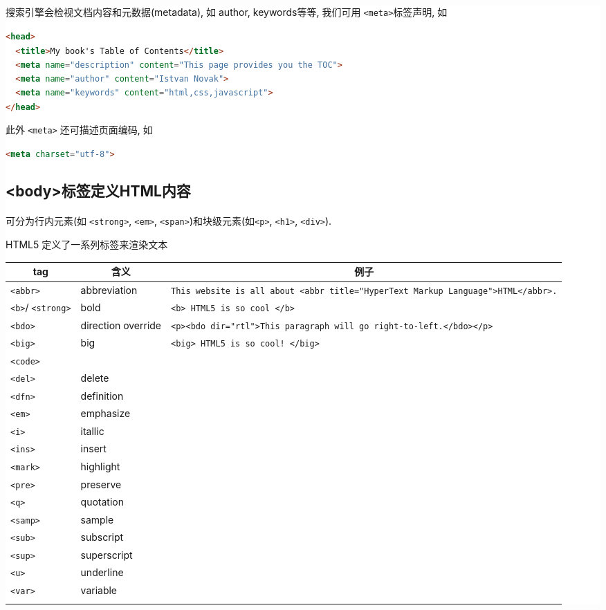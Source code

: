 搜索引擎会检视文档内容和元数据(metadata), 如 author, keywords等等, 我们可用 `<meta>`标签声明, 如

```html
<head>
  <title>My book's Table of Contents</title>
  <meta name="description" content="This page provides you the TOC">
  <meta name="author" content="Istvan Novak">
  <meta name="keywords" content="html,css,javascript">
</head>
```

此外 `<meta>` 还可描述页面编码, 如

```html
<meta charset="utf-8">
```

## \<body>标签定义HTML内容

可分为行内元素(如 `<strong>`, `<em>`, `<span>`)和块级元素(如`<p>`, `<h1>`, `<div>`).

HTML5 定义了一系列标签来渲染文本

| tag               | 含义               | 例子                                                         |
| ----------------- | ------------------ | ------------------------------------------------------------ |
| `<abbr>`          | abbreviation       | `This website is all about <abbr title="HyperText Markup Language">HTML</abbr>.` |
| `<b>`/ `<strong>` | bold               | `<b> HTML5 is so cool </b>`                                  |
| `<bdo>`           | direction override | `<p><bdo dir="rtl">This paragraph will go right-to-left.</bdo></p>` |
| `<big>`           | big                | `<big> HTML5 is so cool! </big>`                             |
| `<code>`          |                    |                                                              |
| `<del>`           | delete             |                                                              |
| `<dfn>`           | definition         |                                                              |
| `<em>`            | emphasize          |                                                              |
| `<i>`             | itallic            |                                                              |
| `<ins>`           | insert             |                                                              |
| `<mark>`          | highlight          |                                                              |
| `<pre>`           | preserve           |                                                              |
| `<q>`             | quotation          |                                                              |
| `<samp>`          | sample             |                                                              |
| `<sub>`           | subscript          |                                                              |
| `<sup>`           | superscript        |                                                              |
| `<u>`             | underline          |                                                              |
| `<var>`           | variable           |                                                              |
|                   |                    |                                                              |
